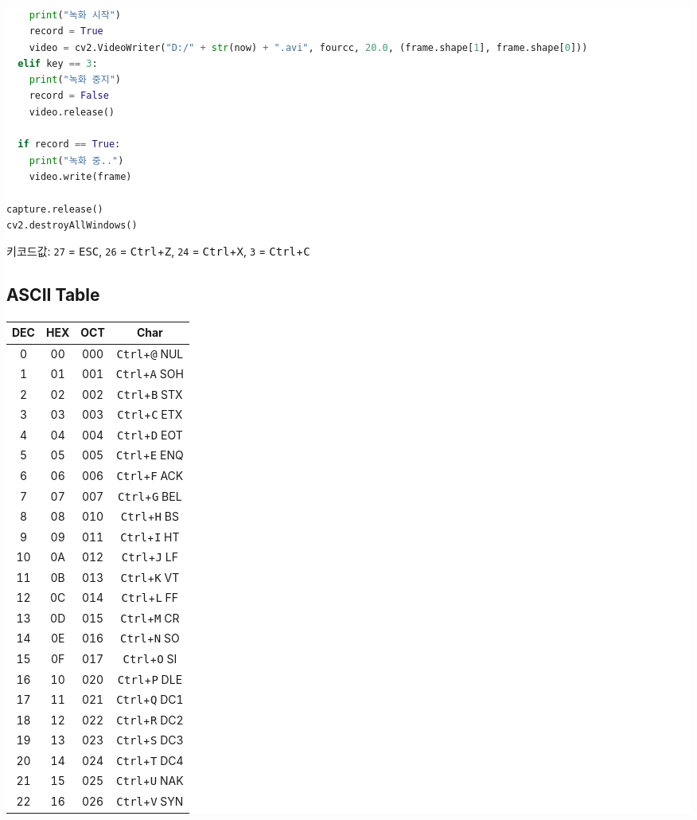 ```py
    print("녹화 시작")
    record = True
    video = cv2.VideoWriter("D:/" + str(now) + ".avi", fourcc, 20.0, (frame.shape[1], frame.shape[0]))
  elif key == 3:
    print("녹화 중지")
    record = False
    video.release()

  if record == True:
    print("녹화 중..")
    video.write(frame)

capture.release()
cv2.destroyAllWindows()
```

키코드값: `27` = <kbd>ESC</kbd>, `26` = <kbd>Ctrl</kbd>+<kbd>Z</kbd>, `24` = <kbd>Ctrl</kbd>+<kbd>X</kbd>, `3` = <kbd>Ctrl</kbd>+<kbd>C</kbd>

## ASCII Table

| DEC | HEX | OCT | Char |
| :---: | :---: | :---: | :---: |
| 0 | 00 | 000 | <kbd>Ctrl</kbd>+<kbd>@</kbd> NUL |
| 1 | 01 | 001 | <kbd>Ctrl</kbd>+<kbd>A</kbd> SOH |
| 2 | 02 | 002 | <kbd>Ctrl</kbd>+<kbd>B</kbd> STX |
| 3 | 03 | 003 | <kbd>Ctrl</kbd>+<kbd>C</kbd> ETX |
| 4 | 04 | 004 | <kbd>Ctrl</kbd>+<kbd>D</kbd> EOT |
| 5 | 05 | 005 | <kbd>Ctrl</kbd>+<kbd>E</kbd> ENQ |
| 6 | 06 | 006 | <kbd>Ctrl</kbd>+<kbd>F</kbd> ACK |
| 7 | 07 | 007 | <kbd>Ctrl</kbd>+<kbd>G</kbd> BEL |
| 8 | 08 | 010 | <kbd>Ctrl</kbd>+<kbd>H</kbd> BS |
| 9 | 09 | 011 | <kbd>Ctrl</kbd>+<kbd>I</kbd> HT |
| 10 | 0A | 012 | <kbd>Ctrl</kbd>+<kbd>J</kbd> LF |
| 11 | 0B | 013 | <kbd>Ctrl</kbd>+<kbd>K</kbd> VT |
| 12 | 0C | 014 | <kbd>Ctrl</kbd>+<kbd>L</kbd> FF |
| 13 | 0D | 015 | <kbd>Ctrl</kbd>+<kbd>M</kbd> CR |
| 14 | 0E | 016 | <kbd>Ctrl</kbd>+<kbd>N</kbd> SO |
| 15 | 0F | 017 | <kbd>Ctrl</kbd>+<kbd>O</kbd> SI |
| 16 | 10 | 020 | <kbd>Ctrl</kbd>+<kbd>P</kbd> DLE |
| 17 | 11 | 021 | <kbd>Ctrl</kbd>+<kbd>Q</kbd> DC1 |
| 18 | 12 | 022 | <kbd>Ctrl</kbd>+<kbd>R</kbd> DC2 |
| 19 | 13 | 023 | <kbd>Ctrl</kbd>+<kbd>S</kbd> DC3 |
| 20 | 14 | 024 | <kbd>Ctrl</kbd>+<kbd>T</kbd> DC4 |
| 21 | 15 | 025 | <kbd>Ctrl</kbd>+<kbd>U</kbd> NAK |
| 22 | 16 | 026 | <kbd>Ctrl</kbd>+<kbd>V</kbd> SYN |